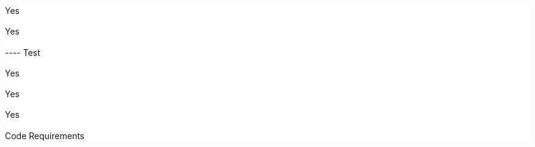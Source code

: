 </td>

<td class="c9" colspan="1" rowspan="1">

Yes

</td>

<td class="c9" colspan="1" rowspan="1">

Yes

</td>

</tr>

<tr class="c3">

<td class="c25" colspan="1" rowspan="1">

---- Test

</td>

<td class="c12" colspan="1" rowspan="1">

Yes

</td>

<td class="c9" colspan="1" rowspan="1">

Yes

</td>

<td class="c9" colspan="1" rowspan="1">

Yes

</td>

</tr>

<tr class="c3">

<td class="c25" colspan="1" rowspan="1">

Code Requirements

</td>

<td class="c12" colspan="1" rowspan="1">

</td>

<td class="c9" colspan="1" rowspan="1">

</td>

<td class="c9" colspan="1" rowspan="1">

</td>

</tr>
